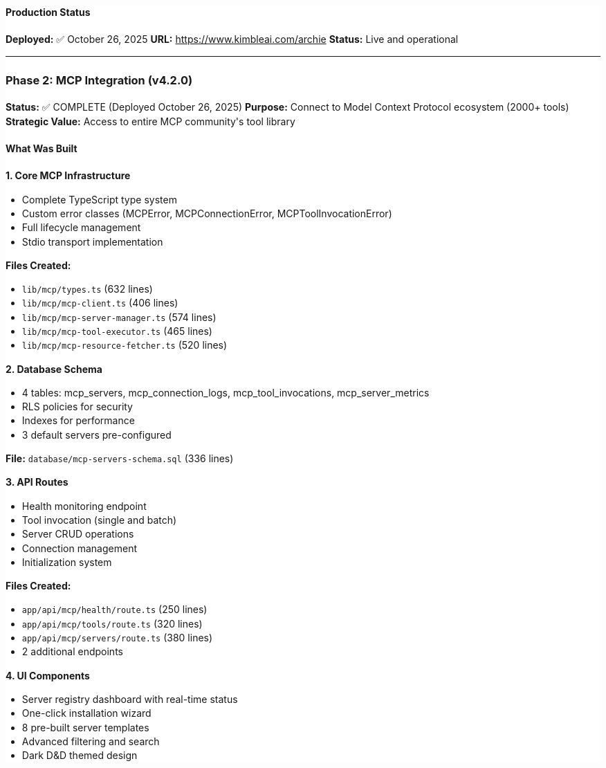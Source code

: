 #### Production Status

**Deployed:** ✅ October 26, 2025
**URL:** https://www.kimbleai.com/archie
**Status:** Live and operational

---

### Phase 2: MCP Integration (v4.2.0)

**Status:** ✅ COMPLETE (Deployed October 26, 2025)
**Purpose:** Connect to Model Context Protocol ecosystem (2000+ tools)
**Strategic Value:** Access to entire MCP community's tool library

#### What Was Built

**1. Core MCP Infrastructure**
- Complete TypeScript type system
- Custom error classes (MCPError, MCPConnectionError, MCPToolInvocationError)
- Full lifecycle management
- Stdio transport implementation

**Files Created:**
- `lib/mcp/types.ts` (632 lines)
- `lib/mcp/mcp-client.ts` (406 lines)
- `lib/mcp/mcp-server-manager.ts` (574 lines)
- `lib/mcp/mcp-tool-executor.ts` (465 lines)
- `lib/mcp/mcp-resource-fetcher.ts` (520 lines)

**2. Database Schema**
- 4 tables: mcp_servers, mcp_connection_logs, mcp_tool_invocations, mcp_server_metrics
- RLS policies for security
- Indexes for performance
- 3 default servers pre-configured

**File:** `database/mcp-servers-schema.sql` (336 lines)

**3. API Routes**
- Health monitoring endpoint
- Tool invocation (single and batch)
- Server CRUD operations
- Connection management
- Initialization system

**Files Created:**
- `app/api/mcp/health/route.ts` (250 lines)
- `app/api/mcp/tools/route.ts` (320 lines)
- `app/api/mcp/servers/route.ts` (380 lines)
- 2 additional endpoints

**4. UI Components**
- Server registry dashboard with real-time status
- One-click installation wizard
- 8 pre-built server templates
- Advanced filtering and search
- Dark D&D themed design
